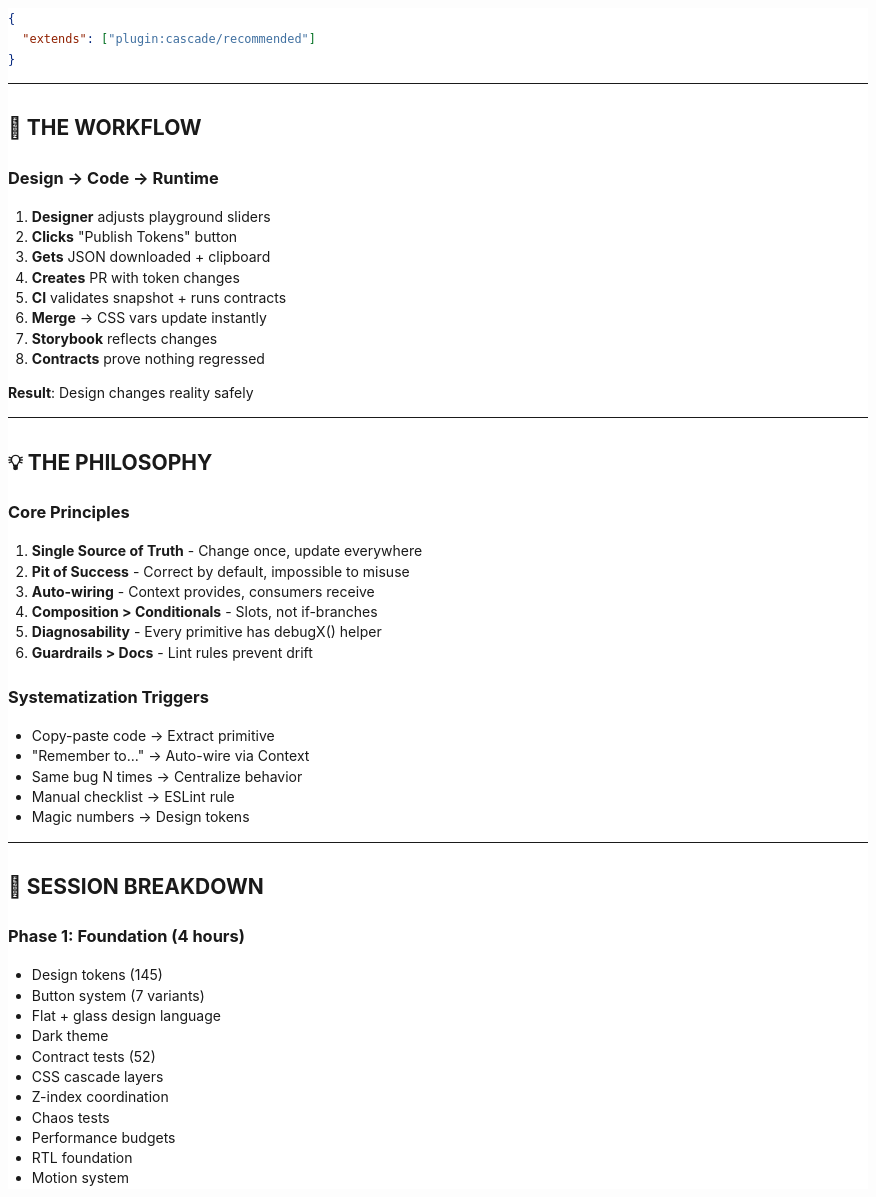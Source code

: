 ```json
{
  "extends": ["plugin:cascade/recommended"]
}
```

---

## 🎯 THE WORKFLOW

### Design → Code → Runtime

1. **Designer** adjusts playground sliders
2. **Clicks** "Publish Tokens" button
3. **Gets** JSON downloaded + clipboard
4. **Creates** PR with token changes
5. **CI** validates snapshot + runs contracts
6. **Merge** → CSS vars update instantly
7. **Storybook** reflects changes
8. **Contracts** prove nothing regressed

**Result**: Design changes reality safely

---

## 💡 THE PHILOSOPHY

### Core Principles

1. **Single Source of Truth** - Change once, update everywhere
2. **Pit of Success** - Correct by default, impossible to misuse
3. **Auto-wiring** - Context provides, consumers receive
4. **Composition > Conditionals** - Slots, not if-branches
5. **Diagnosability** - Every primitive has debugX() helper
6. **Guardrails > Docs** - Lint rules prevent drift

### Systematization Triggers

- Copy-paste code → Extract primitive
- "Remember to..." → Auto-wire via Context
- Same bug N times → Centralize behavior
- Manual checklist → ESLint rule
- Magic numbers → Design tokens

---

## 🎊 SESSION BREAKDOWN

### Phase 1: Foundation (4 hours)
- Design tokens (145)
- Button system (7 variants)
- Flat + glass design language
- Dark theme
- Contract tests (52)
- CSS cascade layers
- Z-index coordination
- Chaos tests
- Performance budgets
- RTL foundation
- Motion system
